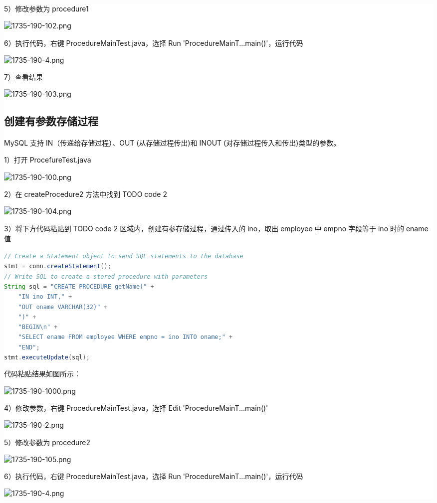 5）修改参数为 procedure1

![1735-190-102.png](https://doc.shiyanlou.com/courses/1735/1207281/3841e3111b9c3508b33577bc921a3527-0)

6）执行代码，右键 ProcedureMainTest.java，选择 Run 'ProcedureMainT...main()'，运行代码

![1735-190-4.png](https://doc.shiyanlou.com/courses/1735/1207281/e512acbcde1be576a11748cb924a8d2f-0)

7）查看结果

![1735-190-103.png](https://doc.shiyanlou.com/courses/1735/1207281/46fcb87ad98ac3c5398e955b77b61020-0)

## 创建有参数存储过程

MySQL 支持 IN（传递给存储过程）、OUT (从存储过程传出)和 INOUT (对存储过程传入和传出)类型的参数。

1）打开 ProcefureTest.java

![1735-190-100.png](https://doc.shiyanlou.com/courses/1735/1207281/64fc789db693b253d1e2b599b9472008-0)

2）在 createProcedure2 方法中找到 TODO code 2

![1735-190-104.png](https://doc.shiyanlou.com/courses/1735/1207281/f049c099736c0d12db2035661f9153fc-0)

3）将下方代码粘贴到 TODO code 2 区域内，创建有参存储过程，通过传入的 ino，取出 employee 中 empno 字段等于 ino 时的 ename 值

```java
// Create a Statement object to send SQL statements to the database
stmt = conn.createStatement();
// Write SQL to create a stored procedure with parameters
String sql = "CREATE PROCEDURE getName(" +
    "IN ino INT," +
    "OUT oname VARCHAR(32)" +
    ")" +
    "BEGIN\n" +
    "SELECT ename FROM employee WHERE empno = ino INTO oname;" +
    "END";
stmt.executeUpdate(sql);
```

代码粘贴结果如图所示：

![1735-190-1000.png](https://doc.shiyanlou.com/courses/1735/1207281/44ec160773c44a174d6716ec683b1945-0)

4）修改参数，右键 ProcedureMainTest.java，选择 Edit 'ProcedureMainT...main()'

![1735-190-2.png](https://doc.shiyanlou.com/courses/1735/1207281/351b9030a7157bee82c38ff638eee318-0)

5）修改参数为 procedure2

![1735-190-105.png](https://doc.shiyanlou.com/courses/1735/1207281/c0fd5a5d707a4f588890f725a0f652e3-0)

6）执行代码，右键 ProcedureMainTest.java，选择 Run 'ProcedureMainT...main()'，运行代码

![1735-190-4.png](https://doc.shiyanlou.com/courses/1735/1207281/e512acbcde1be576a11748cb924a8d2f-0)
